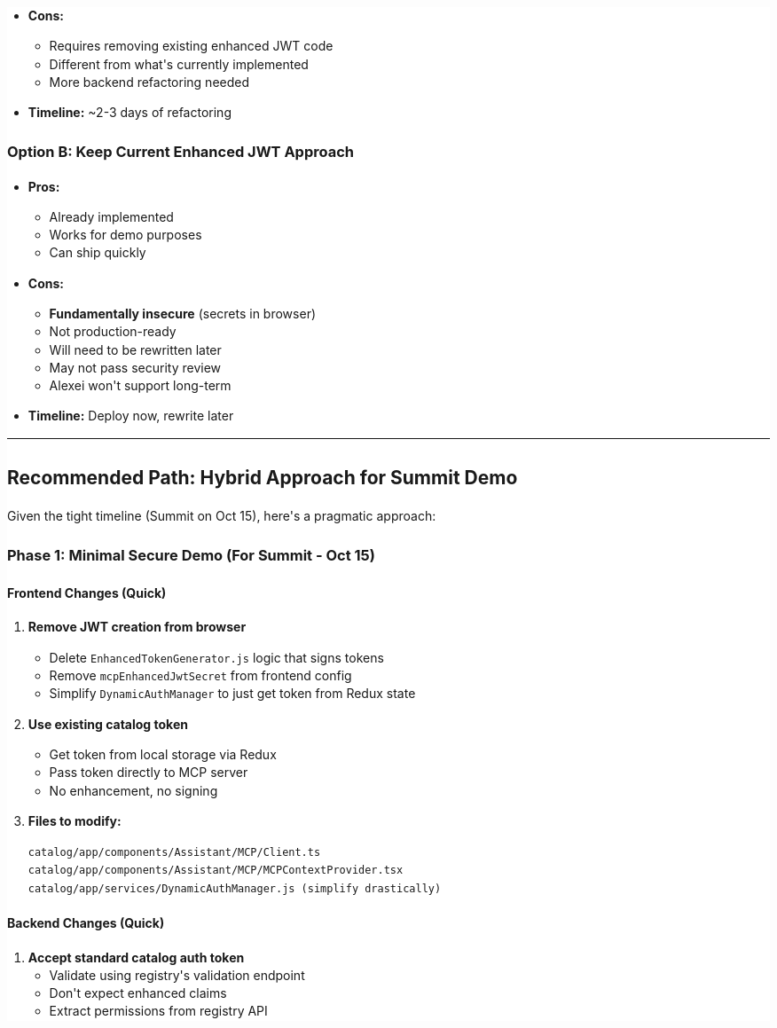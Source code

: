 - **Cons:**
  - Requires removing existing enhanced JWT code
  - Different from what's currently implemented
  - More backend refactoring needed

- **Timeline:** ~2-3 days of refactoring

### Option B: Keep Current Enhanced JWT Approach
- **Pros:**
  - Already implemented
  - Works for demo purposes
  - Can ship quickly
  
- **Cons:**
  - **Fundamentally insecure** (secrets in browser)
  - Not production-ready
  - Will need to be rewritten later
  - May not pass security review
  - Alexei won't support long-term

- **Timeline:** Deploy now, rewrite later

---

## Recommended Path: Hybrid Approach for Summit Demo

Given the tight timeline (Summit on Oct 15), here's a pragmatic approach:

### Phase 1: Minimal Secure Demo (For Summit - Oct 15)

#### Frontend Changes (Quick)
1. **Remove JWT creation from browser**
   - Delete `EnhancedTokenGenerator.js` logic that signs tokens
   - Remove `mcpEnhancedJwtSecret` from frontend config
   - Simplify `DynamicAuthManager` to just get token from Redux state

2. **Use existing catalog token**
   - Get token from local storage via Redux
   - Pass token directly to MCP server
   - No enhancement, no signing

3. **Files to modify:**
   ```
   catalog/app/components/Assistant/MCP/Client.ts
   catalog/app/components/Assistant/MCP/MCPContextProvider.tsx
   catalog/app/services/DynamicAuthManager.js (simplify drastically)
   ```

#### Backend Changes (Quick)
1. **Accept standard catalog auth token**
   - Validate using registry's validation endpoint
   - Don't expect enhanced claims
   - Extract permissions from registry API

